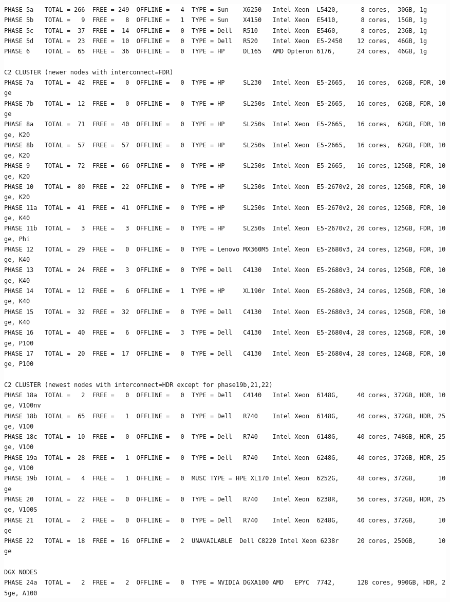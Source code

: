 ~~~
PHASE 5a   TOTAL = 266  FREE = 249  OFFLINE =   4  TYPE = Sun    X6250   Intel Xeon  L5420,      8 cores,  30GB, 1g
PHASE 5b   TOTAL =   9  FREE =   8  OFFLINE =   1  TYPE = Sun    X4150   Intel Xeon  E5410,      8 cores,  15GB, 1g
PHASE 5c   TOTAL =  37  FREE =  14  OFFLINE =   0  TYPE = Dell   R510    Intel Xeon  E5460,      8 cores,  23GB, 1g
PHASE 5d   TOTAL =  23  FREE =  10  OFFLINE =   0  TYPE = Dell   R520    Intel Xeon  E5-2450    12 cores,  46GB, 1g
PHASE 6    TOTAL =  65  FREE =  36  OFFLINE =   0  TYPE = HP     DL165   AMD Opteron 6176,      24 cores,  46GB, 1g

C2 CLUSTER (newer nodes with interconnect=FDR)
PHASE 7a   TOTAL =  42  FREE =   0  OFFLINE =   0  TYPE = HP     SL230   Intel Xeon  E5-2665,   16 cores,  62GB, FDR, 10ge
PHASE 7b   TOTAL =  12  FREE =   0  OFFLINE =   0  TYPE = HP     SL250s  Intel Xeon  E5-2665,   16 cores,  62GB, FDR, 10ge
PHASE 8a   TOTAL =  71  FREE =  40  OFFLINE =   0  TYPE = HP     SL250s  Intel Xeon  E5-2665,   16 cores,  62GB, FDR, 10ge, K20
PHASE 8b   TOTAL =  57  FREE =  57  OFFLINE =   0  TYPE = HP     SL250s  Intel Xeon  E5-2665,   16 cores,  62GB, FDR, 10ge, K20
PHASE 9    TOTAL =  72  FREE =  66  OFFLINE =   0  TYPE = HP     SL250s  Intel Xeon  E5-2665,   16 cores, 125GB, FDR, 10ge, K20
PHASE 10   TOTAL =  80  FREE =  22  OFFLINE =   0  TYPE = HP     SL250s  Intel Xeon  E5-2670v2, 20 cores, 125GB, FDR, 10ge, K20
PHASE 11a  TOTAL =  41  FREE =  41  OFFLINE =   0  TYPE = HP     SL250s  Intel Xeon  E5-2670v2, 20 cores, 125GB, FDR, 10ge, K40
PHASE 11b  TOTAL =   3  FREE =   3  OFFLINE =   0  TYPE = HP     SL250s  Intel Xeon  E5-2670v2, 20 cores, 125GB, FDR, 10ge, Phi
PHASE 12   TOTAL =  29  FREE =   0  OFFLINE =   0  TYPE = Lenovo MX360M5 Intel Xeon  E5-2680v3, 24 cores, 125GB, FDR, 10ge, K40
PHASE 13   TOTAL =  24  FREE =   3  OFFLINE =   0  TYPE = Dell   C4130   Intel Xeon  E5-2680v3, 24 cores, 125GB, FDR, 10ge, K40
PHASE 14   TOTAL =  12  FREE =   6  OFFLINE =   1  TYPE = HP     XL190r  Intel Xeon  E5-2680v3, 24 cores, 125GB, FDR, 10ge, K40
PHASE 15   TOTAL =  32  FREE =  32  OFFLINE =   0  TYPE = Dell   C4130   Intel Xeon  E5-2680v3, 24 cores, 125GB, FDR, 10ge, K40
PHASE 16   TOTAL =  40  FREE =   6  OFFLINE =   3  TYPE = Dell   C4130   Intel Xeon  E5-2680v4, 28 cores, 125GB, FDR, 10ge, P100
PHASE 17   TOTAL =  20  FREE =  17  OFFLINE =   0  TYPE = Dell   C4130   Intel Xeon  E5-2680v4, 28 cores, 124GB, FDR, 10ge, P100

C2 CLUSTER (newest nodes with interconnect=HDR except for phase19b,21,22)
PHASE 18a  TOTAL =   2  FREE =   0  OFFLINE =   0  TYPE = Dell   C4140   Intel Xeon  6148G,     40 cores, 372GB, HDR, 10ge, V100nv
PHASE 18b  TOTAL =  65  FREE =   1  OFFLINE =   0  TYPE = Dell   R740    Intel Xeon  6148G,     40 cores, 372GB, HDR, 25ge, V100
PHASE 18c  TOTAL =  10  FREE =   0  OFFLINE =   0  TYPE = Dell   R740    Intel Xeon  6148G,     40 cores, 748GB, HDR, 25ge, V100
PHASE 19a  TOTAL =  28  FREE =   1  OFFLINE =   0  TYPE = Dell   R740    Intel Xeon  6248G,     40 cores, 372GB, HDR, 25ge, V100
PHASE 19b  TOTAL =   4  FREE =   1  OFFLINE =   0  MUSC TYPE = HPE XL170 Intel Xeon  6252G,     48 cores, 372GB,      10ge
PHASE 20   TOTAL =  22  FREE =   0  OFFLINE =   0  TYPE = Dell   R740    Intel Xeon  6238R,     56 cores, 372GB, HDR, 25ge, V100S
PHASE 21   TOTAL =   2  FREE =   0  OFFLINE =   0  TYPE = Dell   R740    Intel Xeon  6248G,     40 cores, 372GB,      10ge
PHASE 22   TOTAL =  18  FREE =  16  OFFLINE =   2  UNAVAILABLE  Dell C8220 Intel Xeon 6238r     20 cores, 250GB,      10ge

DGX NODES
PHASE 24a  TOTAL =   2  FREE =   2  OFFLINE =   0  TYPE = NVIDIA DGXA100 AMD   EPYC  7742,      128 cores, 990GB, HDR, 25ge, A100

~~~